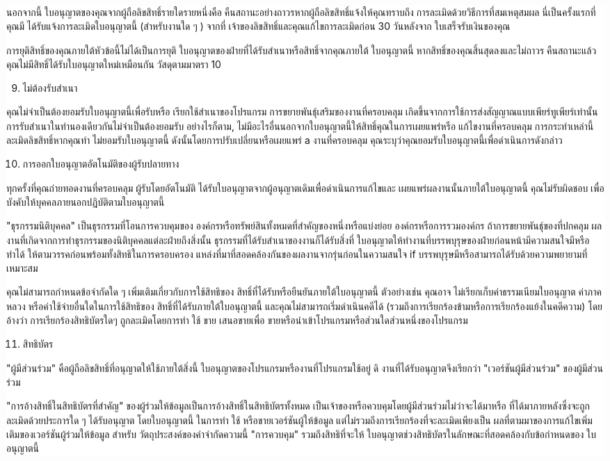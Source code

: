   นอกจากนี้ ใบอนุญาตของคุณจากผู้ถือลิขสิทธิ์รายใดรายหนึ่งคือ
คืนสถานะอย่างถาวรหากผู้ถือลิขสิทธิ์แจ้งให้คุณทราบถึง
การละเมิดด้วยวิธีการที่สมเหตุสมผล นี่เป็นครั้งแรกที่คุณมี
ได้รับแจ้งการละเมิดใบอนุญาตนี้ (สำหรับงานใด ๆ ) จากที่
เจ้าของลิขสิทธิ์และคุณแก้ไขการละเมิดก่อน 30 วันหลังจาก
ใบเสร็จรับเงินของคุณ

  การยุติสิทธิ์ของคุณภายใต้หัวข้อนี้ไม่ได้เป็นการยุติ
ใบอนุญาตของฝ่ายที่ได้รับสำเนาหรือสิทธิ์จากคุณภายใต้
ใบอนุญาตนี้ หากสิทธิ์ของคุณสิ้นสุดลงและไม่ถาวร
คืนสถานะแล้ว คุณไม่มีสิทธิ์ได้รับใบอนุญาตใหม่เหมือนกัน
วัสดุตามมาตรา 10

  9. ไม่ต้องรับสำเนา

  คุณไม่จำเป็นต้องยอมรับใบอนุญาตนี้เพื่อรับหรือ
เรียกใช้สำเนาของโปรแกรม การขยายพันธุ์เสริมของงานที่ครอบคลุม
เกิดขึ้นจากการใช้การส่งสัญญาณแบบเพียร์ทูเพียร์เท่านั้น
การรับสำเนาในทำนองเดียวกันไม่จำเป็นต้องยอมรับ อย่างไรก็ตาม,
ไม่มีอะไรอื่นนอกจากใบอนุญาตนี้ให้สิทธิ์คุณในการเผยแพร่หรือ
แก้ไขงานที่ครอบคลุม การกระทำเหล่านี้ละเมิดลิขสิทธิ์หากคุณทำ
ไม่ยอมรับใบอนุญาตนี้ ดังนั้นโดยการปรับเปลี่ยนหรือเผยแพร่ a
งานที่ครอบคลุม คุณระบุว่าคุณยอมรับใบอนุญาตนี้เพื่อดำเนินการดังกล่าว

  10. การออกใบอนุญาตอัตโนมัติของผู้รับปลายทาง

  ทุกครั้งที่คุณถ่ายทอดงานที่ครอบคลุม ผู้รับโดยอัตโนมัติ
ได้รับใบอนุญาตจากผู้อนุญาตเดิมเพื่อดำเนินการแก้ไขและ
เผยแพร่ผลงานนั้นภายใต้ใบอนุญาตนี้ คุณไม่รับผิดชอบ
เพื่อบังคับให้บุคคลภายนอกปฏิบัติตามใบอนุญาตนี้

  "ธุรกรรมนิติบุคคล" เป็นธุรกรรมที่โอนการควบคุมของ
องค์กรหรือทรัพย์สินทั้งหมดที่สำคัญของหนึ่งหรือแบ่งย่อย
องค์กรหรือการรวมองค์กร ถ้าการขยายพันธุ์ของที่ปกคลุม
ผลงานที่เกิดจากการทำธุรกรรมของนิติบุคคลแต่ละฝ่ายถึงสิ่งนั้น
ธุรกรรมที่ได้รับสำเนาของงานก็ได้รับสิ่งที่
ใบอนุญาตให้ทำงานที่บรรพบุรุษของฝ่ายก่อนหน้ามีความสนใจมีหรือทำได้
ให้ตามวรรคก่อนพร้อมทั้งสิทธิในการครอบครอง
แหล่งที่มาที่สอดคล้องกันของผลงานจากรุ่นก่อนในความสนใจ if
บรรพบุรุษมีหรือสามารถได้รับด้วยความพยายามที่เหมาะสม

  คุณไม่สามารถกำหนดข้อจำกัดใด ๆ เพิ่มเติมเกี่ยวกับการใช้สิทธิของ
สิทธิ์ที่ได้รับหรือยืนยันภายใต้ใบอนุญาตนี้ ตัวอย่างเช่น คุณอาจ
ไม่เรียกเก็บค่าธรรมเนียมใบอนุญาต ค่าภาคหลวง หรือค่าใช้จ่ายอื่นใดในการใช้สิทธิของ
สิทธิ์ที่ได้รับภายใต้ใบอนุญาตนี้ และคุณไม่สามารถเริ่มดำเนินคดีได้
(รวมถึงการเรียกร้องข้ามหรือการเรียกร้องแย้งในคดีความ) โดยอ้างว่า
การเรียกร้องสิทธิบัตรใดๆ ถูกละเมิดโดยการทำ ใช้ ขาย เสนอขายเพื่อ
ขายหรือนำเข้าโปรแกรมหรือส่วนใดส่วนหนึ่งของโปรแกรม

  11. สิทธิบัตร

  "ผู้มีส่วนร่วม" คือผู้ถือลิขสิทธิ์ที่อนุญาตให้ใช้ภายใต้สิ่งนี้
ใบอนุญาตของโปรแกรมหรืองานที่โปรแกรมใช้อยู่ ดิ
งานที่ได้รับอนุญาตจึงเรียกว่า "เวอร์ชันผู้มีส่วนร่วม" ของผู้มีส่วนร่วม

  "การอ้างสิทธิ์ในสิทธิบัตรที่สำคัญ" ของผู้ร่วมให้ข้อมูลเป็นการอ้างสิทธิ์ในสิทธิบัตรทั้งหมด
เป็นเจ้าของหรือควบคุมโดยผู้มีส่วนร่วมไม่ว่าจะได้มาหรือ
ที่ได้มาภายหลังซึ่งจะถูกละเมิดด้วยประการใด ๆ ได้รับอนุญาต
โดยใบอนุญาตนี้ ในการทำ ใช้ หรือขายเวอร์ชันผู้ให้ข้อมูล
แต่ไม่รวมถึงการเรียกร้องที่จะละเมิดเพียงเป็น
ผลที่ตามมาของการแก้ไขเพิ่มเติมของเวอร์ชันผู้ร่วมให้ข้อมูล สำหรับ
วัตถุประสงค์ของคำจำกัดความนี้ "การควบคุม" รวมถึงสิทธิที่จะให้
ใบอนุญาตช่วงสิทธิบัตรในลักษณะที่สอดคล้องกับข้อกำหนดของ
ใบอนุญาตนี้
